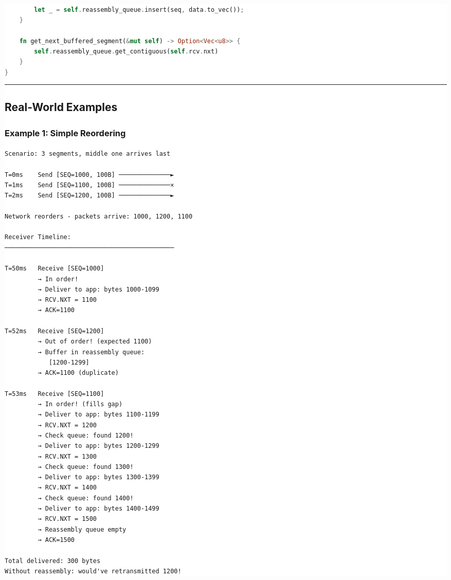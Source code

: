 ```rust
        let _ = self.reassembly_queue.insert(seq, data.to_vec());
    }
    
    fn get_next_buffered_segment(&mut self) -> Option<Vec<u8>> {
        self.reassembly_queue.get_contiguous(self.rcv.nxt)
    }
}
```

---

## Real-World Examples

### Example 1: Simple Reordering

```
Scenario: 3 segments, middle one arrives last

T=0ms    Send [SEQ=1000, 100B] ──────────────►
T=1ms    Send [SEQ=1100, 100B] ──────────────×
T=2ms    Send [SEQ=1200, 100B] ──────────────►

Network reorders - packets arrive: 1000, 1200, 1100

Receiver Timeline:
──────────────────────────────────────────────

T=50ms   Receive [SEQ=1000]
         → In order!
         → Deliver to app: bytes 1000-1099
         → RCV.NXT = 1100
         → ACK=1100

T=52ms   Receive [SEQ=1200]
         → Out of order! (expected 1100)
         → Buffer in reassembly queue:
            [1200-1299]
         → ACK=1100 (duplicate)

T=53ms   Receive [SEQ=1100]
         → In order! (fills gap)
         → Deliver to app: bytes 1100-1199
         → RCV.NXT = 1200
         → Check queue: found 1200!
         → Deliver to app: bytes 1200-1299
         → RCV.NXT = 1300
         → Check queue: found 1300!
         → Deliver to app: bytes 1300-1399
         → RCV.NXT = 1400
         → Check queue: found 1400!
         → Deliver to app: bytes 1400-1499
         → RCV.NXT = 1500
         → Reassembly queue empty
         → ACK=1500

Total delivered: 300 bytes
Without reassembly: would've retransmitted 1200!
```
